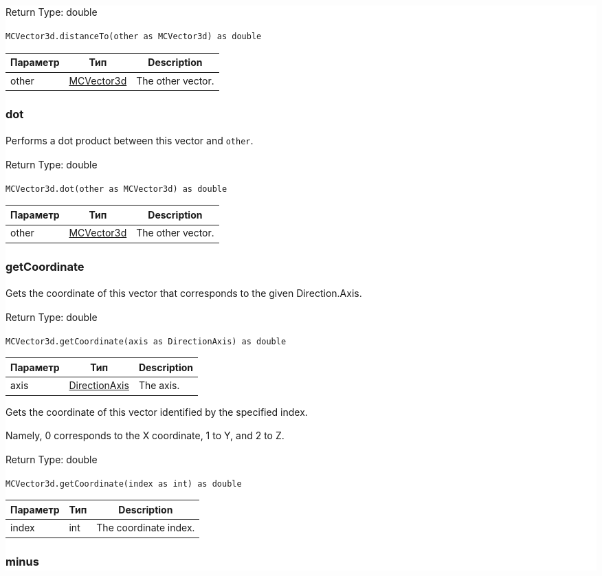 Return Type: double

```zenscript
MCVector3d.distanceTo(other as MCVector3d) as double
```

| Параметр | Тип                                        | Description       |
| -------- | ------------------------------------------ | ----------------- |
| other    | [MCVector3d](/vanilla/api/util/MCVector3d) | The other vector. |


### dot

Performs a dot product between this vector and <code>other</code>.

Return Type: double

```zenscript
MCVector3d.dot(other as MCVector3d) as double
```

| Параметр | Тип                                        | Description       |
| -------- | ------------------------------------------ | ----------------- |
| other    | [MCVector3d](/vanilla/api/util/MCVector3d) | The other vector. |


### getCoordinate

Gets the coordinate of this vector that corresponds to the given Direction.Axis.

Return Type: double

```zenscript
MCVector3d.getCoordinate(axis as DirectionAxis) as double
```

| Параметр | Тип                                              | Description |
| -------- | ------------------------------------------------ | ----------- |
| axis     | [DirectionAxis](/vanilla/api/util/DirectionAxis) | The axis.   |


Gets the coordinate of this vector identified by the specified index.

 Namely, 0 corresponds to the X coordinate, 1 to Y, and 2 to Z.

Return Type: double

```zenscript
MCVector3d.getCoordinate(index as int) as double
```

| Параметр | Тип | Description           |
| -------- | --- | --------------------- |
| index    | int | The coordinate index. |


### minus
